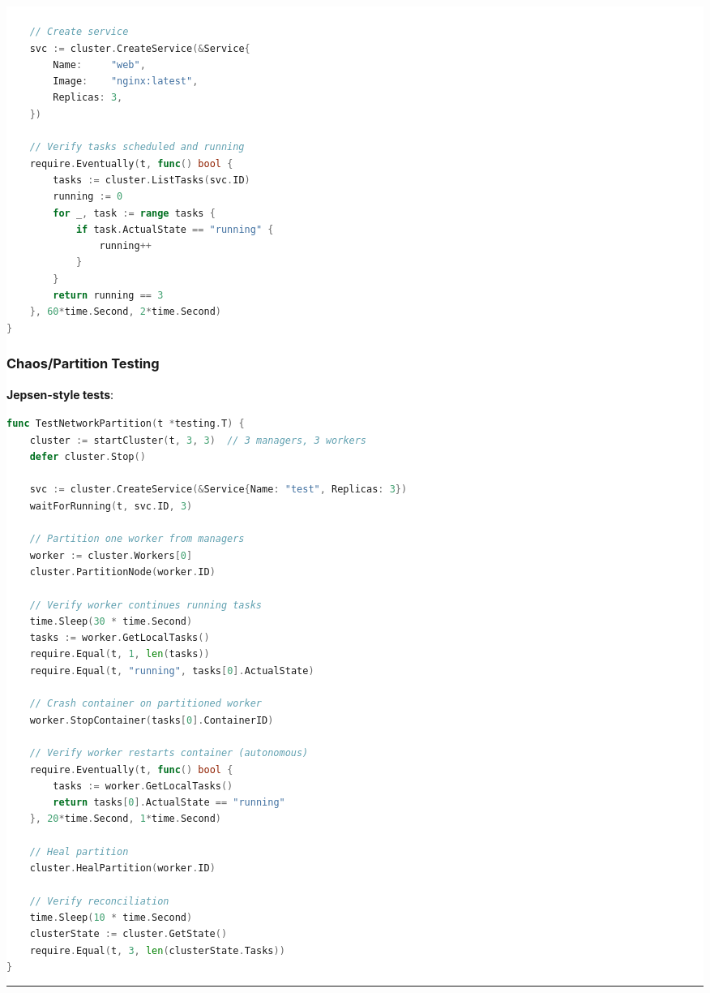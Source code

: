 ```go

    // Create service
    svc := cluster.CreateService(&Service{
        Name:     "web",
        Image:    "nginx:latest",
        Replicas: 3,
    })

    // Verify tasks scheduled and running
    require.Eventually(t, func() bool {
        tasks := cluster.ListTasks(svc.ID)
        running := 0
        for _, task := range tasks {
            if task.ActualState == "running" {
                running++
            }
        }
        return running == 3
    }, 60*time.Second, 2*time.Second)
}
```

### Chaos/Partition Testing

**Jepsen-style tests**:

```go
func TestNetworkPartition(t *testing.T) {
    cluster := startCluster(t, 3, 3)  // 3 managers, 3 workers
    defer cluster.Stop()

    svc := cluster.CreateService(&Service{Name: "test", Replicas: 3})
    waitForRunning(t, svc.ID, 3)

    // Partition one worker from managers
    worker := cluster.Workers[0]
    cluster.PartitionNode(worker.ID)

    // Verify worker continues running tasks
    time.Sleep(30 * time.Second)
    tasks := worker.GetLocalTasks()
    require.Equal(t, 1, len(tasks))
    require.Equal(t, "running", tasks[0].ActualState)

    // Crash container on partitioned worker
    worker.StopContainer(tasks[0].ContainerID)

    // Verify worker restarts container (autonomous)
    require.Eventually(t, func() bool {
        tasks := worker.GetLocalTasks()
        return tasks[0].ActualState == "running"
    }, 20*time.Second, 1*time.Second)

    // Heal partition
    cluster.HealPartition(worker.ID)

    // Verify reconciliation
    time.Sleep(10 * time.Second)
    clusterState := cluster.GetState()
    require.Equal(t, 3, len(clusterState.Tasks))
}
```

---